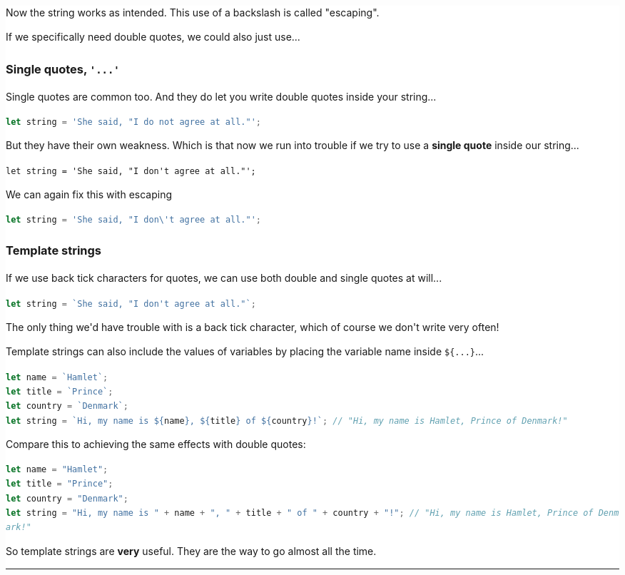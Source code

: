 Now the string works as intended. This use of a backslash is called "escaping".

If we specifically need double quotes, we could also just use...

### Single quotes, `'...'`

Single quotes are common too. And they do let you write double quotes inside your string...

```javascript
let string = 'She said, "I do not agree at all."';
```

But they have their own weakness. Which is that now we run into trouble if we try to use a __single quote__ inside our string...

```
let string = 'She said, "I don't agree at all."';
```

We can again fix this with escaping

```javascript
let string = 'She said, "I don\'t agree at all."';
```

### Template strings

If we use back tick characters for quotes, we can use both double and single quotes at will...

```javascript
let string = `She said, "I don't agree at all."`;
```

The only thing we'd have trouble with is a back tick character, which of course we don't write very often!

Template strings can also include the values of variables by placing the variable name inside `${...}`...

```javascript
let name = `Hamlet`;
let title = `Prince`;
let country = `Denmark`;
let string = `Hi, my name is ${name}, ${title} of ${country}!`; // "Hi, my name is Hamlet, Prince of Denmark!"
```

Compare this to achieving the same effects with double quotes:

```javascript
let name = "Hamlet";
let title = "Prince";
let country = "Denmark";
let string = "Hi, my name is " + name + ", " + title + " of " + country + "!"; // "Hi, my name is Hamlet, Prince of Denmark!"
```

So template strings are __very__ useful. They are the way to go almost all the time.

---
